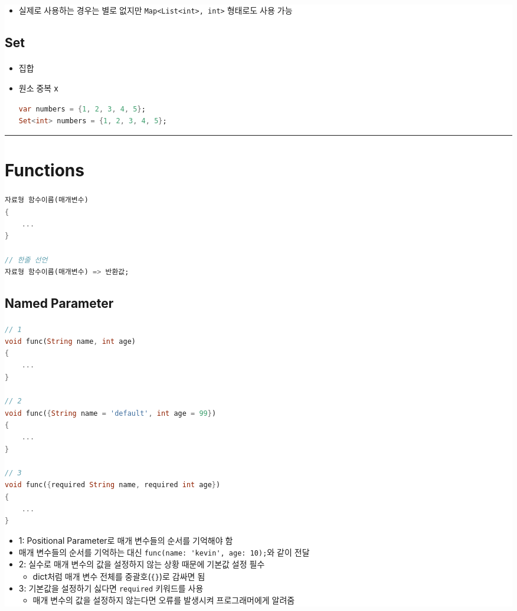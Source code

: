 - 실제로 사용하는 경우는 별로 없지만 `Map<List<int>, int>` 형태로도 사용 가능

## Set

- 집합
- 원소 중복 x
    
    ```dart
    var numbers = {1, 2, 3, 4, 5};
    Set<int> numbers = {1, 2, 3, 4, 5};
    ```
    

---

# Functions

```dart
자료형 함수이름(매개변수)
{
	...
}

// 한줄 선언
자료형 함수이름(매개변수) => 반환값;
```

## Named Parameter

```dart
// 1
void func(String name, int age)
{
	...
}

// 2
void func({String name = 'default', int age = 99})
{
	...
}

// 3
void func({required String name, required int age})
{
	...
}
```

- 1: Positional Parameter로 매개 변수들의 순서를 기억해야 함
- 매개 변수들의 순서를 기억하는 대신 `func(name: 'kevin', age: 10);`와 같이 전달
- 2: 실수로 매개 변수의 값을 설정하지 않는 상황 때문에 기본값 설정 필수
    - dict처럼 매개 변수 전체를 중괄호(`{}`)로 감싸면 됨
- 3: 기본값을 설정하기 싫다면 `required` 키워드를 사용
    - 매개 변수의 값을 설정하지 않는다면 오류를 발생시켜 프로그래머에게 알려줌
